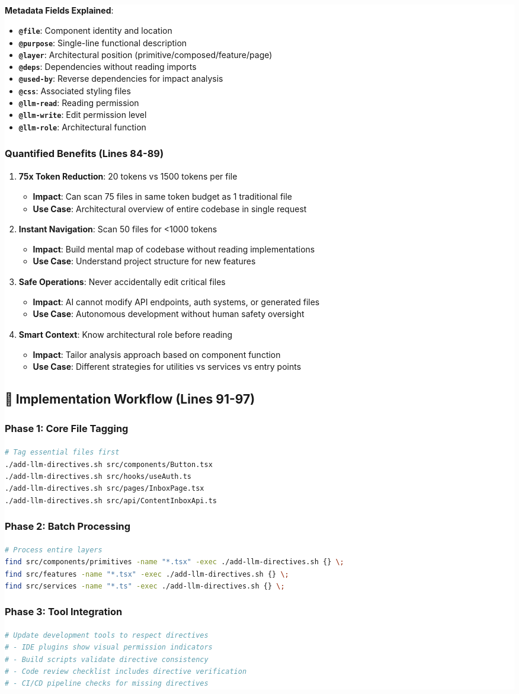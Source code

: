**Metadata Fields Explained**:
- **`@file`**: Component identity and location
- **`@purpose`**: Single-line functional description  
- **`@layer`**: Architectural position (primitive/composed/feature/page)
- **`@deps`**: Dependencies without reading imports
- **`@used-by`**: Reverse dependencies for impact analysis
- **`@css`**: Associated styling files
- **`@llm-read`**: Reading permission
- **`@llm-write`**: Edit permission level
- **`@llm-role`**: Architectural function

### Quantified Benefits (Lines 84-89)

1. **75x Token Reduction**: 20 tokens vs 1500 tokens per file
   - **Impact**: Can scan 75 files in same token budget as 1 traditional file
   - **Use Case**: Architectural overview of entire codebase in single request

2. **Instant Navigation**: Scan 50 files for <1000 tokens
   - **Impact**: Build mental map of codebase without reading implementations
   - **Use Case**: Understand project structure for new features

3. **Safe Operations**: Never accidentally edit critical files  
   - **Impact**: AI cannot modify API endpoints, auth systems, or generated files
   - **Use Case**: Autonomous development without human safety oversight

4. **Smart Context**: Know architectural role before reading
   - **Impact**: Tailor analysis approach based on component function
   - **Use Case**: Different strategies for utilities vs services vs entry points

## 🔄 Implementation Workflow (Lines 91-97)

### Phase 1: Core File Tagging
```bash
# Tag essential files first
./add-llm-directives.sh src/components/Button.tsx
./add-llm-directives.sh src/hooks/useAuth.ts  
./add-llm-directives.sh src/pages/InboxPage.tsx
./add-llm-directives.sh src/api/ContentInboxApi.ts
```

### Phase 2: Batch Processing
```bash
# Process entire layers
find src/components/primitives -name "*.tsx" -exec ./add-llm-directives.sh {} \;
find src/features -name "*.tsx" -exec ./add-llm-directives.sh {} \;
find src/services -name "*.ts" -exec ./add-llm-directives.sh {} \;
```

### Phase 3: Tool Integration
```bash
# Update development tools to respect directives
# - IDE plugins show visual permission indicators  
# - Build scripts validate directive consistency
# - Code review checklist includes directive verification
# - CI/CD pipeline checks for missing directives
```
